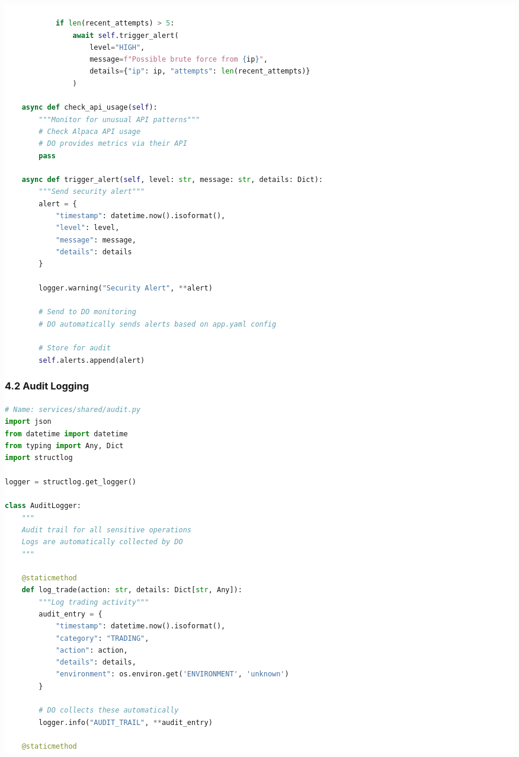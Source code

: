 ```python
            
            if len(recent_attempts) > 5:
                await self.trigger_alert(
                    level="HIGH",
                    message=f"Possible brute force from {ip}",
                    details={"ip": ip, "attempts": len(recent_attempts)}
                )
    
    async def check_api_usage(self):
        """Monitor for unusual API patterns"""
        # Check Alpaca API usage
        # DO provides metrics via their API
        pass
    
    async def trigger_alert(self, level: str, message: str, details: Dict):
        """Send security alert"""
        alert = {
            "timestamp": datetime.now().isoformat(),
            "level": level,
            "message": message,
            "details": details
        }
        
        logger.warning("Security Alert", **alert)
        
        # Send to DO monitoring
        # DO automatically sends alerts based on app.yaml config
        
        # Store for audit
        self.alerts.append(alert)
```

### 4.2 Audit Logging
```python
# Name: services/shared/audit.py
import json
from datetime import datetime
from typing import Any, Dict
import structlog

logger = structlog.get_logger()

class AuditLogger:
    """
    Audit trail for all sensitive operations
    Logs are automatically collected by DO
    """
    
    @staticmethod
    def log_trade(action: str, details: Dict[str, Any]):
        """Log trading activity"""
        audit_entry = {
            "timestamp": datetime.now().isoformat(),
            "category": "TRADING",
            "action": action,
            "details": details,
            "environment": os.environ.get('ENVIRONMENT', 'unknown')
        }
        
        # DO collects these automatically
        logger.info("AUDIT_TRAIL", **audit_entry)
    
    @staticmethod
```